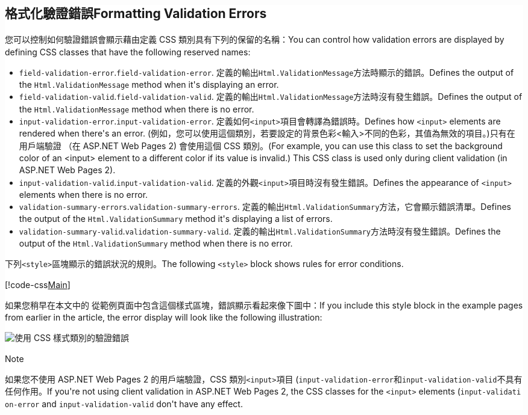 <a id="Formatting_Validation_Errors"></a>
## <a name="formatting-validation-errors"></a><span data-ttu-id="42c7f-180">格式化驗證錯誤</span><span class="sxs-lookup"><span data-stu-id="42c7f-180">Formatting Validation Errors</span></span>

<span data-ttu-id="42c7f-181">您可以控制如何驗證錯誤會顯示藉由定義 CSS 類別具有下列的保留的名稱：</span><span class="sxs-lookup"><span data-stu-id="42c7f-181">You can control how validation errors are displayed by defining CSS classes that have the following reserved names:</span></span>

- <span data-ttu-id="42c7f-182">`field-validation-error`.</span><span class="sxs-lookup"><span data-stu-id="42c7f-182">`field-validation-error`.</span></span> <span data-ttu-id="42c7f-183">定義的輸出`Html.ValidationMessage`方法時顯示的錯誤。</span><span class="sxs-lookup"><span data-stu-id="42c7f-183">Defines the output of the `Html.ValidationMessage` method when it's displaying an error.</span></span>
- <span data-ttu-id="42c7f-184">`field-validation-valid`.</span><span class="sxs-lookup"><span data-stu-id="42c7f-184">`field-validation-valid`.</span></span> <span data-ttu-id="42c7f-185">定義的輸出`Html.ValidationMessage`方法時沒有發生錯誤。</span><span class="sxs-lookup"><span data-stu-id="42c7f-185">Defines the output of the `Html.ValidationMessage` method when there is no error.</span></span>
- <span data-ttu-id="42c7f-186">`input-validation-error`.</span><span class="sxs-lookup"><span data-stu-id="42c7f-186">`input-validation-error`.</span></span> <span data-ttu-id="42c7f-187">定義如何`<input>`項目會轉譯為錯誤時。</span><span class="sxs-lookup"><span data-stu-id="42c7f-187">Defines how `<input>` elements are rendered when there's an error.</span></span> <span data-ttu-id="42c7f-188">(例如，您可以使用這個類別，若要設定的背景色彩&lt;輸入&gt;不同的色彩，其值為無效的項目。)只有在用戶端驗證 （在 ASP.NET Web Pages 2) 會使用這個 CSS 類別。</span><span class="sxs-lookup"><span data-stu-id="42c7f-188">(For example, you can use this class to set the background color of an &lt;input&gt; element to a different color if its value is invalid.) This CSS class is used only during client validation (in ASP.NET Web Pages 2).</span></span>
- <span data-ttu-id="42c7f-189">`input-validation-valid`.</span><span class="sxs-lookup"><span data-stu-id="42c7f-189">`input-validation-valid`.</span></span> <span data-ttu-id="42c7f-190">定義的外觀`<input>`項目時沒有發生錯誤。</span><span class="sxs-lookup"><span data-stu-id="42c7f-190">Defines the appearance of `<input>` elements when there is no error.</span></span>
- <span data-ttu-id="42c7f-191">`validation-summary-errors`.</span><span class="sxs-lookup"><span data-stu-id="42c7f-191">`validation-summary-errors`.</span></span> <span data-ttu-id="42c7f-192">定義的輸出`Html.ValidationSummary`方法，它會顯示錯誤清單。</span><span class="sxs-lookup"><span data-stu-id="42c7f-192">Defines the output of the `Html.ValidationSummary` method it's displaying a list of errors.</span></span>
- <span data-ttu-id="42c7f-193">`validation-summary-valid`.</span><span class="sxs-lookup"><span data-stu-id="42c7f-193">`validation-summary-valid`.</span></span> <span data-ttu-id="42c7f-194">定義的輸出`Html.ValidationSummary`方法時沒有發生錯誤。</span><span class="sxs-lookup"><span data-stu-id="42c7f-194">Defines the output of the `Html.ValidationSummary` method when there is no error.</span></span>

<span data-ttu-id="42c7f-195">下列`<style>`區塊顯示的錯誤狀況的規則。</span><span class="sxs-lookup"><span data-stu-id="42c7f-195">The following `<style>` block shows rules for error conditions.</span></span>

[!code-css[Main](validating-user-input-in-aspnet-web-pages-sites/samples/sample5.css)]

<span data-ttu-id="42c7f-196">如果您稍早在本文中的 從範例頁面中包含這個樣式區塊，錯誤顯示看起來像下圖中：</span><span class="sxs-lookup"><span data-stu-id="42c7f-196">If you include this style block in the example pages from earlier in the article, the error display will look like the following illustration:</span></span>

![使用 CSS 樣式類別的驗證錯誤](validating-user-input-in-aspnet-web-pages-sites/_static/image3.png)

> [!NOTE]
> <span data-ttu-id="42c7f-198">如果您不使用 ASP.NET Web Pages 2 的用戶端驗證，CSS 類別`<input>`項目 (`input-validation-error`和`input-validation-valid`不具有任何作用。</span><span class="sxs-lookup"><span data-stu-id="42c7f-198">If you're not using client validation in ASP.NET Web Pages 2, the CSS classes for the `<input>` elements (`input-validation-error` and `input-validation-valid` don't have any effect.</span></span>

